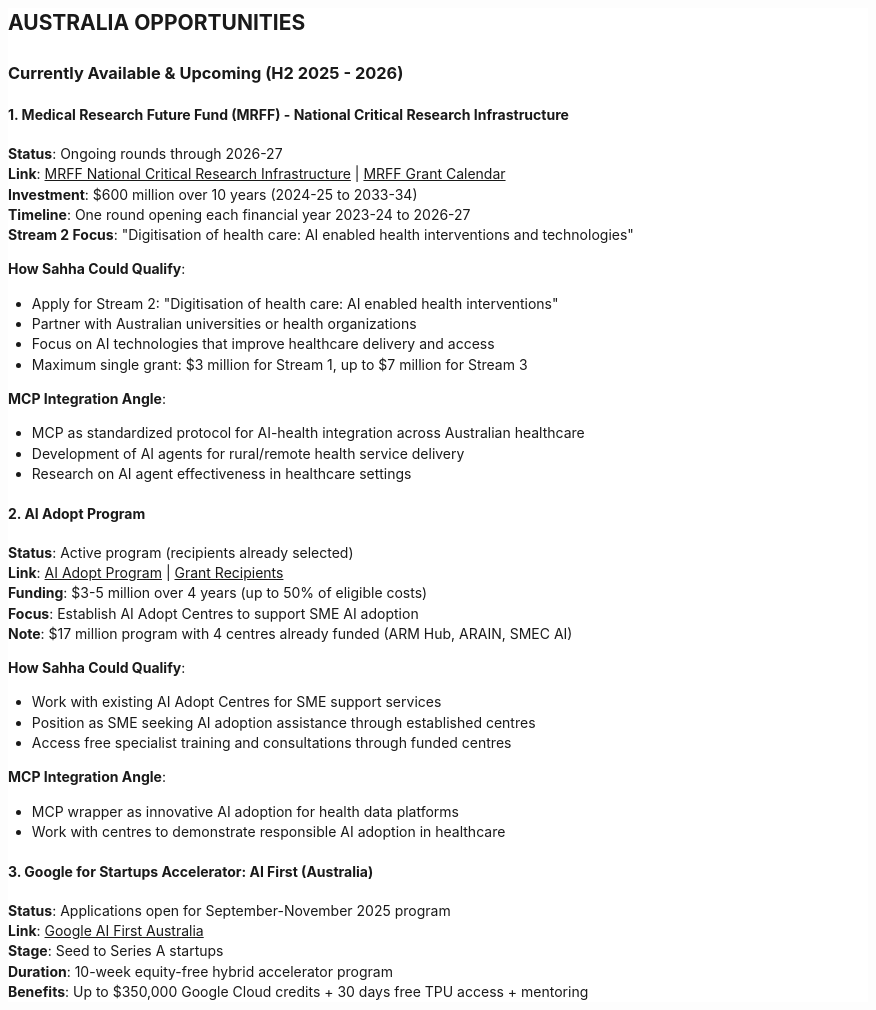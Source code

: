 
## AUSTRALIA OPPORTUNITIES

### Currently Available & Upcoming (H2 2025 - 2026)

#### 1. Medical Research Future Fund (MRFF) - National Critical Research Infrastructure
**Status**: Ongoing rounds through 2026-27  
**Link**: [MRFF National Critical Research Infrastructure](https://www.health.gov.au/our-work/mrff-national-critical-research-infrastructure-initiative) | [MRFF Grant Calendar](https://www.health.gov.au/our-work/mrff/grant-opportunities-calendar)  
**Investment**: $600 million over 10 years (2024-25 to 2033-34)  
**Timeline**: One round opening each financial year 2023-24 to 2026-27  
**Stream 2 Focus**: "Digitisation of health care: AI enabled health interventions and technologies"

**How Sahha Could Qualify**:
- Apply for Stream 2: "Digitisation of health care: AI enabled health interventions"
- Partner with Australian universities or health organizations
- Focus on AI technologies that improve healthcare delivery and access
- Maximum single grant: $3 million for Stream 1, up to $7 million for Stream 3

**MCP Integration Angle**:
- MCP as standardized protocol for AI-health integration across Australian healthcare
- Development of AI agents for rural/remote health service delivery
- Research on AI agent effectiveness in healthcare settings

#### 2. AI Adopt Program
**Status**: Active program (recipients already selected)  
**Link**: [AI Adopt Program](https://business.gov.au/grants-and-programs/artificial-intelligence-ai-adopt-program) | [Grant Recipients](https://business.gov.au/grants-and-programs/artificial-intelligence-ai-adopt-program/grant-recipients)  
**Funding**: $3-5 million over 4 years (up to 50% of eligible costs)  
**Focus**: Establish AI Adopt Centres to support SME AI adoption  
**Note**: $17 million program with 4 centres already funded (ARM Hub, ARAIN, SMEC AI)

**How Sahha Could Qualify**:
- Work with existing AI Adopt Centres for SME support services
- Position as SME seeking AI adoption assistance through established centres
- Access free specialist training and consultations through funded centres

**MCP Integration Angle**:
- MCP wrapper as innovative AI adoption for health data platforms
- Work with centres to demonstrate responsible AI adoption in healthcare

#### 3. Google for Startups Accelerator: AI First (Australia)
**Status**: Applications open for September-November 2025 program  
**Link**: [Google AI First Australia](https://startup.google.com/programs/accelerator/ai-first/australia/)  
**Stage**: Seed to Series A startups  
**Duration**: 10-week equity-free hybrid accelerator program  
**Benefits**: Up to $350,000 Google Cloud credits + 30 days free TPU access + mentoring
